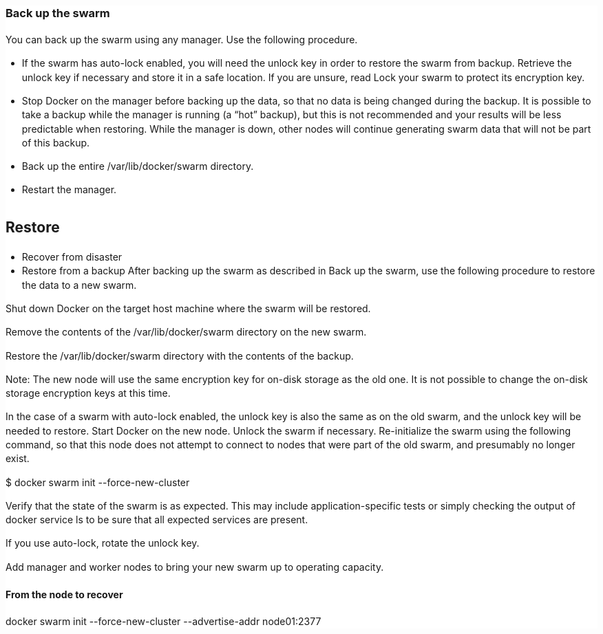 ### Back up the swarm

You can back up the swarm using any manager. Use the following procedure.

- If the swarm has auto-lock enabled, you will need the unlock key in order to restore the swarm from backup. Retrieve the unlock key if necessary and store it in a safe location. If you are unsure, read Lock your swarm to protect its encryption key.

- Stop Docker on the manager before backing up the data, so that no data is being changed during the backup. It is possible to take a backup while the manager is running (a “hot” backup), but this is not recommended and your results will be less predictable when restoring. While the manager is down, other nodes will continue generating swarm data that will not be part of this backup.

- Back up the entire /var/lib/docker/swarm directory.


- Restart the manager.

## Restore 


- Recover from disaster
- Restore from a backup
After backing up the swarm as described in Back up the swarm, use the following procedure to restore the data to a new swarm.

Shut down Docker on the target host machine where the swarm will be restored.

Remove the contents of the /var/lib/docker/swarm directory on the new swarm.

Restore the /var/lib/docker/swarm directory with the contents of the backup.

Note: The new node will use the same encryption key for on-disk storage as the old one. It is not possible to change the on-disk storage encryption keys at this time.

In the case of a swarm with auto-lock enabled, the unlock key is also the same as on the old swarm, and the unlock key will be needed to restore.
Start Docker on the new node. Unlock the swarm if necessary. Re-initialize the swarm using the following command, so that this node does not attempt to connect to nodes that were part of the old swarm, and presumably no longer exist.

$ docker swarm init --force-new-cluster

Verify that the state of the swarm is as expected. This may include application-specific tests or simply checking the output of docker service ls to be sure that all expected services are present.

If you use auto-lock, rotate the unlock key.

Add manager and worker nodes to bring your new swarm up to operating capacity.

####  From the node to recover
docker swarm init --force-new-cluster --advertise-addr node01:2377
